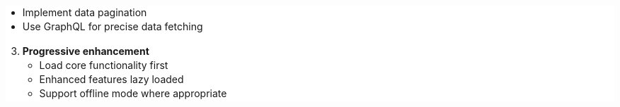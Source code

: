    - Implement data pagination
   - Use GraphQL for precise data fetching

3. **Progressive enhancement**
   - Load core functionality first
   - Enhanced features lazy loaded
   - Support offline mode where appropriate

